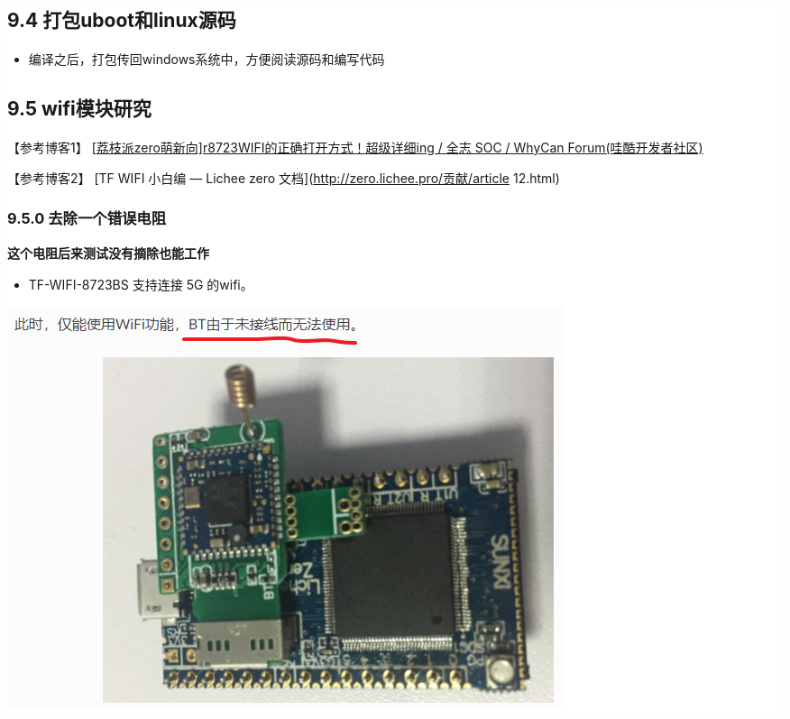 



## 9.4 打包uboot和linux源码

- 编译之后，打包传回windows系统中，方便阅读源码和编写代码




## 9.5 wifi模块研究

【参考博客1】 [[荔枝派zero萌新向\]r8723WIFI的正确打开方式！超级详细ing / 全志 SOC / WhyCan Forum(哇酷开发者社区)](https://whycan.com/t_6057.html)



【参考博客2】  [TF WIFI 小白编 — Lichee zero 文档](http://zero.lichee.pro/贡献/article 12.html)



### 9.5.0 去除一个错误电阻

**这个电阻后来测试没有摘除也能工作**

- TF-WIFI-8723BS 支持连接 5G 的wifi。

![image-20220228140907231](荔枝派zero.assets/image-20220228140907231.png)
